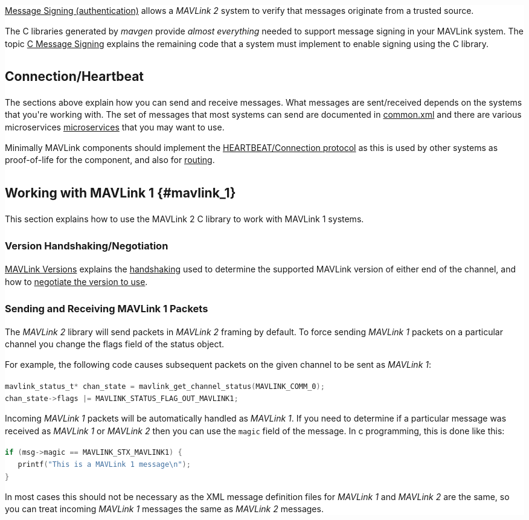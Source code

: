 [Message Signing (authentication)](../guide/message_signing.md) allows a _MAVLink 2_ system to verify that messages originate from a trusted source.

The C libraries generated by _mavgen_ provide _almost everything_ needed to support message signing in your MAVLink system.
The topic [C Message Signing](../mavgen_c/message_signing_c.md) explains the remaining code that a system must implement to enable signing using the C library.

## Connection/Heartbeat

The sections above explain how you can send and receive messages.
What messages are sent/received depends on the systems that you're working with.
The set of messages that most systems can send are documented in [common.xml](../messages/common.md) and there are various microservices [microservices](../services/index.md) that you may want to use.

Minimally MAVLink components should implement the [HEARTBEAT/Connection protocol](../services/heartbeat.md) as this is used by other systems as proof-of-life for the component, and also for [routing](../guide/routing.md).

## Working with MAVLink 1 {#mavlink_1}

This section explains how to use the MAVLink 2 C library to work with MAVLink 1 systems.

### Version Handshaking/Negotiation

[MAVLink Versions](../guide/mavlink_version.md) explains the [handshaking](../guide/mavlink_version.md#version_handshaking) used to determine the supported MAVLink version of either end of the channel, and how to [negotiate the version to use](../guide/mavlink_version.md#negotiating_versions).

### Sending and Receiving MAVLink 1 Packets

The _MAVLink 2_ library will send packets in _MAVLink 2_ framing by default.
To force sending _MAVLink 1_ packets on a particular channel you change the flags field of the status object.

For example, the following code causes subsequent packets on the given channel to be sent as _MAVLink 1_:

```C
mavlink_status_t* chan_state = mavlink_get_channel_status(MAVLINK_COMM_0);
chan_state->flags |= MAVLINK_STATUS_FLAG_OUT_MAVLINK1;
```

Incoming _MAVLink 1_ packets will be automatically handled as _MAVLink 1_. If you need to determine if a particular message was received as _MAVLink 1_ or _MAVLink 2_ then you can use the `magic` field of the message. In c programming, this is done like this:

```c
if (msg->magic == MAVLINK_STX_MAVLINK1) {
   printf("This is a MAVLink 1 message\n");
}
```

In most cases this should not be necessary as the XML message definition files for _MAVLink 1_ and _MAVLink 2_ are the same, so you can treat incoming _MAVLink 1_ messages the same as _MAVLink 2_ messages.
